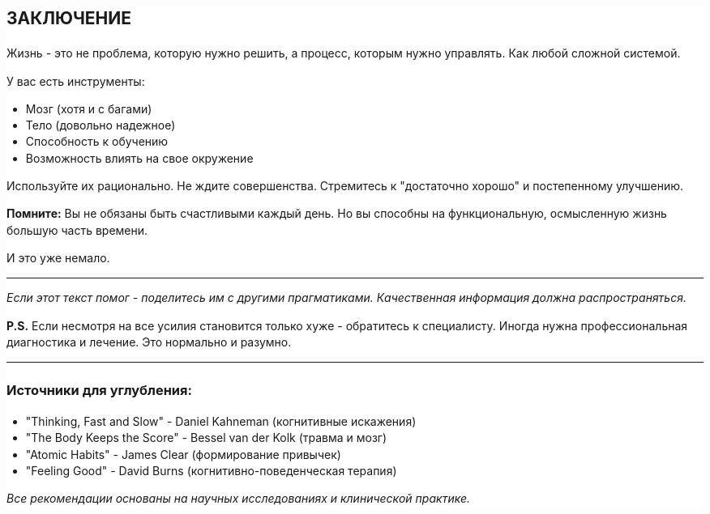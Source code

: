 
## ЗАКЛЮЧЕНИЕ

Жизнь - это не проблема, которую нужно решить, а процесс, которым нужно управлять. Как любой сложной системой.

У вас есть инструменты:
- Мозг (хотя и с багами)
- Тело (довольно надежное)
- Способность к обучению
- Возможность влиять на свое окружение

Используйте их рационально. Не ждите совершенства. Стремитесь к "достаточно хорошо" и постепенному улучшению.

**Помните:** Вы не обязаны быть счастливыми каждый день. Но вы способны на функциональную, осмысленную жизнь большую часть времени.

И это уже немало.

---

*Если этот текст помог - поделитесь им с другими прагматиками. Качественная информация должна распространяться.*

**P.S.** Если несмотря на все усилия становится только хуже - обратитесь к специалисту. Иногда нужна профессиональная диагностика и лечение. Это нормально и разумно.

---

### Источники для углубления:

- "Thinking, Fast and Slow" - Daniel Kahneman (когнитивные искажения)
- "The Body Keeps the Score" - Bessel van der Kolk (травма и мозг)
- "Atomic Habits" - James Clear (формирование привычек)
- "Feeling Good" - David Burns (когнитивно-поведенческая терапия)

*Все рекомендации основаны на научных исследованиях и клинической практике.*